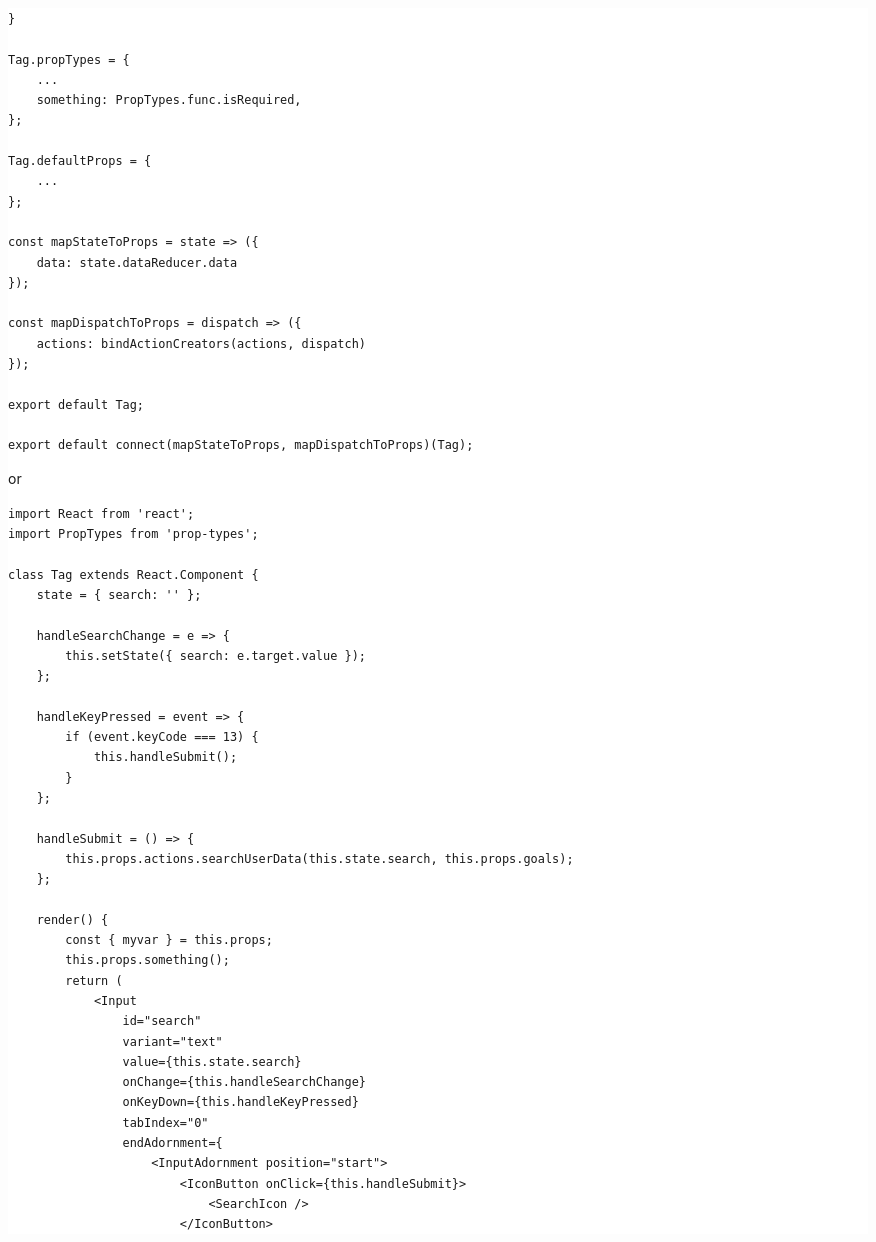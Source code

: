 ```
}

Tag.propTypes = {
	...
	something: PropTypes.func.isRequired,
};

Tag.defaultProps = {
	...
};

const mapStateToProps = state => ({
	data: state.dataReducer.data
});

const mapDispatchToProps = dispatch => ({
	actions: bindActionCreators(actions, dispatch)
});

export default Tag;

export default connect(mapStateToProps, mapDispatchToProps)(Tag);

```

or

```
import React from 'react';
import PropTypes from 'prop-types';

class Tag extends React.Component {
	state = { search: '' };

	handleSearchChange = e => {
		this.setState({ search: e.target.value });
	};

	handleKeyPressed = event => {
		if (event.keyCode === 13) {
			this.handleSubmit();
		}
	};

	handleSubmit = () => {
		this.props.actions.searchUserData(this.state.search, this.props.goals);
	};
	
	render() {
		const { myvar } = this.props;
		this.props.something();
		return (
			<Input
				id="search"
				variant="text"
				value={this.state.search}
				onChange={this.handleSearchChange}
				onKeyDown={this.handleKeyPressed}
				tabIndex="0"
				endAdornment={
					<InputAdornment position="start">
						<IconButton onClick={this.handleSubmit}>
							<SearchIcon />
						</IconButton>
```